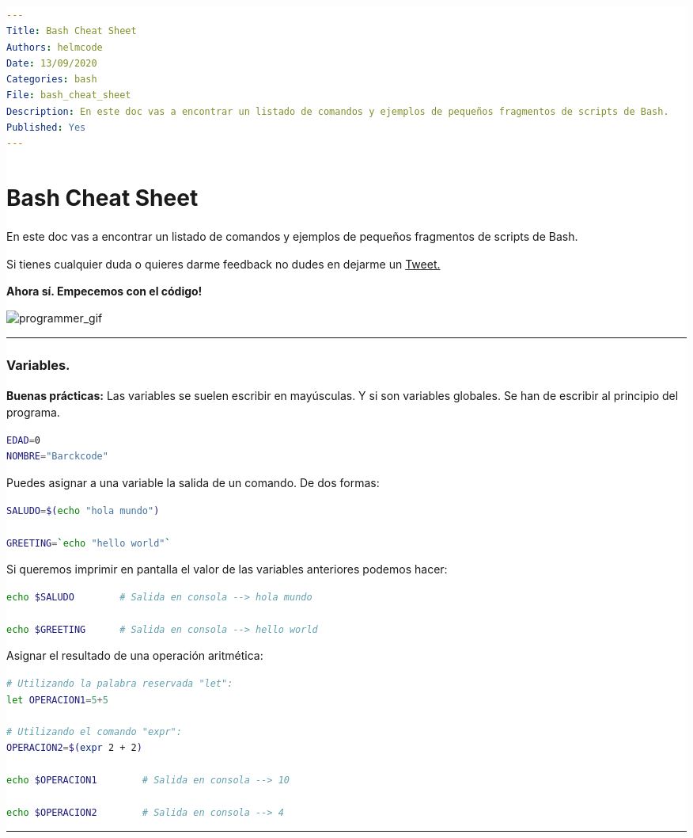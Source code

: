 ```yaml
---
Title: Bash Cheat Sheet
Authors: helmcode
Date: 13/09/2020
Categories: bash
File: bash_cheat_sheet
Description: En este doc vas a encontrar un listado de comandos y ejemplos de pequeños fragmentos de scripts de Bash.
Published: Yes
---
```


# Bash Cheat Sheet

En este doc vas a encontrar un listado de comandos y ejemplos de pequeños fragmentos de scripts de Bash.

Si tienes cualquier duda o quieres darme feedback no dudes en dejarme un  [Tweet.](https://twitter.com/helmcode)

**Ahora sí. Empecemos con el código!**

![programmer_gif](https://media.giphy.com/media/13HgwGsXF0aiGY/giphy.gif)

---

### Variables.
**Buenas prácticas:** Las variables se suelen escribir en mayúsculas. Y si son variables globales. Se han de escribir al principio del programa.

```bash
EDAD=0
NOMBRE="Barckcode"
```

Puedes asignar a una variable la salida de un comando. De dos formas:

```bash
SALUDO=$(echo "hola mundo")

GREETING=`echo "hello world"`
```

Si queremos imprimir en pantalla el valor de las variables anteriores podemos hacer:

```bash
echo $SALUDO        # Salida en consola --> hola mundo

echo $GREETING      # Salida en consola --> hello world
```

Asignar el resultado de una operación aritmética:

```bash
# Utilizando la palabra reservada "let":
let OPERACION1=5+5

# Utilizando el comando "expr":
OPERACION2=$(expr 2 + 2)

echo $OPERACION1        # Salida en consola --> 10

echo $OPERACION2        # Salida en consola --> 4
```

---